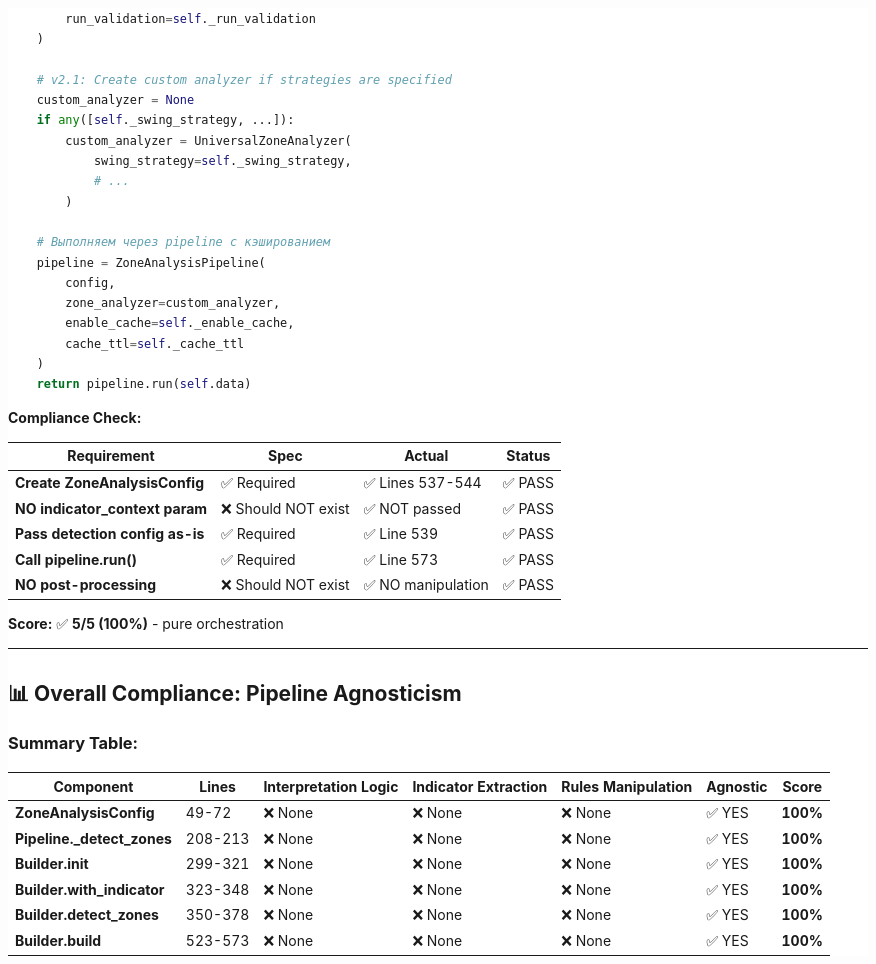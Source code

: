 ```python
        run_validation=self._run_validation
    )
    
    # v2.1: Create custom analyzer if strategies are specified
    custom_analyzer = None
    if any([self._swing_strategy, ...]):
        custom_analyzer = UniversalZoneAnalyzer(
            swing_strategy=self._swing_strategy,
            # ...
        )
    
    # Выполняем через pipeline с кэшированием
    pipeline = ZoneAnalysisPipeline(
        config,
        zone_analyzer=custom_analyzer,
        enable_cache=self._enable_cache,
        cache_ttl=self._cache_ttl
    )
    return pipeline.run(self.data)
```

**Compliance Check:**

| Requirement | Spec | Actual | Status |
|-------------|------|--------|--------|
| **Create ZoneAnalysisConfig** | ✅ Required | ✅ Lines 537-544 | ✅ PASS |
| **NO indicator_context param** | ❌ Should NOT exist | ✅ NOT passed | ✅ PASS |
| **Pass detection config as-is** | ✅ Required | ✅ Line 539 | ✅ PASS |
| **Call pipeline.run()** | ✅ Required | ✅ Line 573 | ✅ PASS |
| **NO post-processing** | ❌ Should NOT exist | ✅ NO manipulation | ✅ PASS |

**Score:** ✅ **5/5 (100%)** - pure orchestration

---

## 📊 Overall Compliance: Pipeline Agnosticism

### Summary Table:

| Component | Lines | Interpretation Logic | Indicator Extraction | Rules Manipulation | Agnostic | Score |
|-----------|-------|---------------------|----------------------|-------------------|----------|-------|
| **ZoneAnalysisConfig** | 49-72 | ❌ None | ❌ None | ❌ None | ✅ YES | **100%** |
| **Pipeline._detect_zones** | 208-213 | ❌ None | ❌ None | ❌ None | ✅ YES | **100%** |
| **Builder.__init__** | 299-321 | ❌ None | ❌ None | ❌ None | ✅ YES | **100%** |
| **Builder.with_indicator** | 323-348 | ❌ None | ❌ None | ❌ None | ✅ YES | **100%** |
| **Builder.detect_zones** | 350-378 | ❌ None | ❌ None | ❌ None | ✅ YES | **100%** |
| **Builder.build** | 523-573 | ❌ None | ❌ None | ❌ None | ✅ YES | **100%** |
